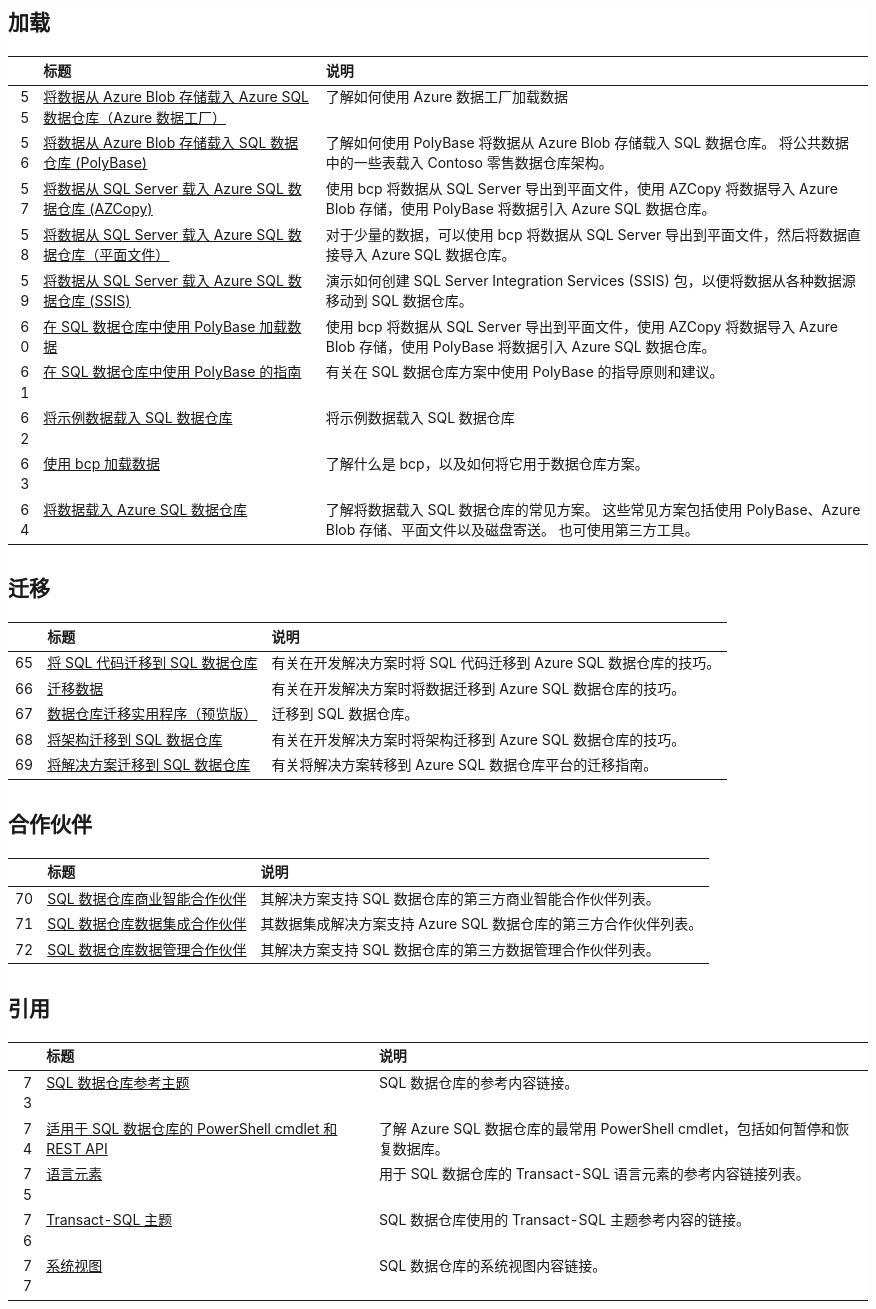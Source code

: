 ## <a name="load"></a>加载
| &nbsp; | 标题 | 说明 |
| ---:|:--- |:--- |
| 55 |[将数据从 Azure Blob 存储载入 Azure SQL 数据仓库（Azure 数据工厂）](sql-data-warehouse-load-from-azure-blob-storage-with-data-factory.md) |了解如何使用 Azure 数据工厂加载数据 |
| 56 |[将数据从 Azure Blob 存储载入 SQL 数据仓库 (PolyBase)](sql-data-warehouse-load-from-azure-blob-storage-with-polybase.md) |了解如何使用 PolyBase 将数据从 Azure Blob 存储载入 SQL 数据仓库。 将公共数据中的一些表载入 Contoso 零售数据仓库架构。 |
| 57 |[将数据从 SQL Server 载入 Azure SQL 数据仓库 (AZCopy)](sql-data-warehouse-load-from-sql-server-with-azcopy.md) |使用 bcp 将数据从 SQL Server 导出到平面文件，使用 AZCopy 将数据导入 Azure Blob 存储，使用 PolyBase 将数据引入 Azure SQL 数据仓库。 |
| 58 |[将数据从 SQL Server 载入 Azure SQL 数据仓库（平面文件）](sql-data-warehouse-load-from-sql-server-with-bcp.md) |对于少量的数据，可以使用 bcp 将数据从 SQL Server 导出到平面文件，然后将数据直接导入 Azure SQL 数据仓库。 |
| 59 |[将数据从 SQL Server 载入 Azure SQL 数据仓库 (SSIS)](sql-data-warehouse-load-from-sql-server-with-integration-services.md) |演示如何创建 SQL Server Integration Services (SSIS) 包，以便将数据从各种数据源移动到 SQL 数据仓库。 |
| 60 |[在 SQL 数据仓库中使用 PolyBase 加载数据](sql-data-warehouse-load-from-sql-server-with-polybase.md) |使用 bcp 将数据从 SQL Server 导出到平面文件，使用 AZCopy 将数据导入 Azure Blob 存储，使用 PolyBase 将数据引入 Azure SQL 数据仓库。 |
| 61 |[在 SQL 数据仓库中使用 PolyBase 的指南](sql-data-warehouse-load-polybase-guide.md) |有关在 SQL 数据仓库方案中使用 PolyBase 的指导原则和建议。 |
| 62 |[将示例数据载入 SQL 数据仓库](sql-data-warehouse-load-sample-databases.md) |将示例数据载入 SQL 数据仓库 |
| 63 |[使用 bcp 加载数据](sql-data-warehouse-load-with-bcp.md) |了解什么是 bcp，以及如何将它用于数据仓库方案。 |
| 64 |[将数据载入 Azure SQL 数据仓库](sql-data-warehouse-overview-load.md) |了解将数据载入 SQL 数据仓库的常见方案。 这些常见方案包括使用 PolyBase、Azure Blob 存储、平面文件以及磁盘寄送。 也可使用第三方工具。 |

## <a name="migrate"></a>迁移
| &nbsp; | 标题 | 说明 |
| ---:|:--- |:--- |
| 65 |[将 SQL 代码迁移到 SQL 数据仓库](sql-data-warehouse-migrate-code.md) |有关在开发解决方案时将 SQL 代码迁移到 Azure SQL 数据仓库的技巧。 |
| 66 |[迁移数据](sql-data-warehouse-migrate-data.md) |有关在开发解决方案时将数据迁移到 Azure SQL 数据仓库的技巧。 |
| 67 |[数据仓库迁移实用程序（预览版）](sql-data-warehouse-migrate-migration-utility.md) |迁移到 SQL 数据仓库。 |
| 68 |[将架构迁移到 SQL 数据仓库](sql-data-warehouse-migrate-schema.md) |有关在开发解决方案时将架构迁移到 Azure SQL 数据仓库的技巧。 |
| 69 |[将解决方案迁移到 SQL 数据仓库](sql-data-warehouse-overview-migrate.md) |有关将解决方案转移到 Azure SQL 数据仓库平台的迁移指南。 |

## <a name="partners"></a>合作伙伴
| &nbsp; | 标题 | 说明 |
| ---:|:--- |:--- |
| 70 |[SQL 数据仓库商业智能合作伙伴](sql-data-warehouse-partner-business-intelligence.md) |其解决方案支持 SQL 数据仓库的第三方商业智能合作伙伴列表。 |
| 71 |[SQL 数据仓库数据集成合作伙伴](sql-data-warehouse-partner-data-integration.md) |其数据集成解决方案支持 Azure SQL 数据仓库的第三方合作伙伴列表。 |
| 72 |[SQL 数据仓库数据管理合作伙伴](sql-data-warehouse-partner-data-management.md) |其解决方案支持 SQL 数据仓库的第三方数据管理合作伙伴列表。 |

## <a name="reference"></a>引用
| &nbsp; | 标题 | 说明 |
| ---:|:--- |:--- |
| 73 |[SQL 数据仓库参考主题](sql-data-warehouse-overview-reference.md) |SQL 数据仓库的参考内容链接。 |
| 74 |[适用于 SQL 数据仓库的 PowerShell cmdlet 和 REST API](sql-data-warehouse-reference-powershell-cmdlets.md) |了解 Azure SQL 数据仓库的最常用 PowerShell cmdlet，包括如何暂停和恢复数据库。 |
| 75 |[语言元素](sql-data-warehouse-reference-tsql-language-elements.md) |用于 SQL 数据仓库的 Transact-SQL 语言元素的参考内容链接列表。 |
| 76 |[Transact-SQL 主题](sql-data-warehouse-reference-tsql-statements.md) |SQL 数据仓库使用的 Transact-SQL 主题参考内容的链接。 |
| 77 |[系统视图](sql-data-warehouse-reference-tsql-system-views.md) |SQL 数据仓库的系统视图内容链接。 |
